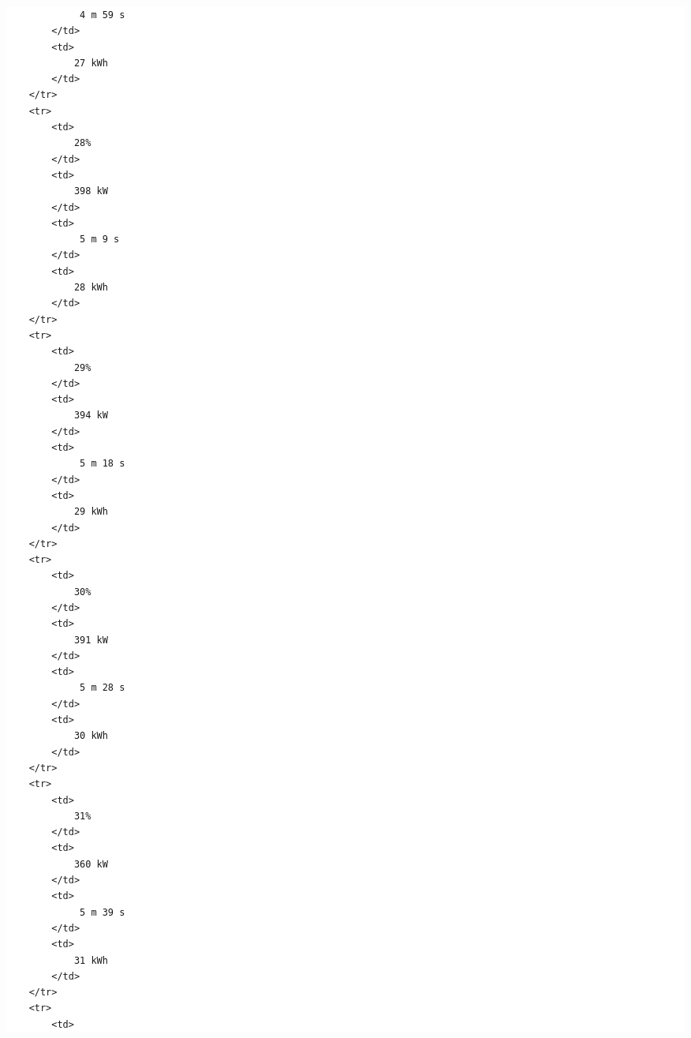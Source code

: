 				 4 m 59 s
			</td>
			<td>
				27 kWh
			</td>
		</tr>
		<tr>
			<td>
				28%
			</td>
			<td>
				398 kW
			</td>
			<td>
				 5 m 9 s
			</td>
			<td>
				28 kWh
			</td>
		</tr>
		<tr>
			<td>
				29%
			</td>
			<td>
				394 kW
			</td>
			<td>
				 5 m 18 s
			</td>
			<td>
				29 kWh
			</td>
		</tr>
		<tr>
			<td>
				30%
			</td>
			<td>
				391 kW
			</td>
			<td>
				 5 m 28 s
			</td>
			<td>
				30 kWh
			</td>
		</tr>
		<tr>
			<td>
				31%
			</td>
			<td>
				360 kW
			</td>
			<td>
				 5 m 39 s
			</td>
			<td>
				31 kWh
			</td>
		</tr>
		<tr>
			<td>